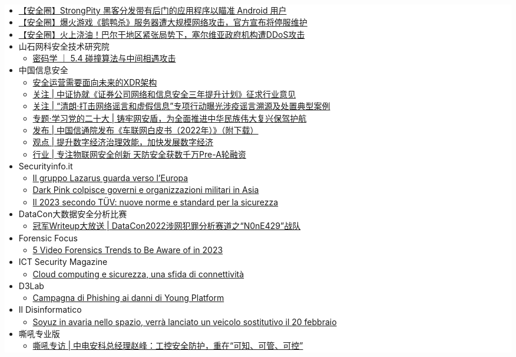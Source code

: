   - [【安全圈】StrongPity 黑客分发带有后门的应用程序以瞄准 Android 用户](https://mp.weixin.qq.com/s?__biz=MzIzMzE4NDU1OQ==&mid=2652029704&idx=2&sn=a96c38dea4b96176edb61245d8f0cd8e&chksm=f36fef48c418665e6bf377825ff4667dd02af3a6c3bde8aaeb3099ae32b00834b3c7d2b281a8&scene=58&subscene=0#rd)
  - [【安全圈】爆火游戏《鹅鸭杀》服务器遭大规模网络攻击，官方宣布将停服维护](https://mp.weixin.qq.com/s?__biz=MzIzMzE4NDU1OQ==&mid=2652029704&idx=3&sn=6c90811314bab8aac2fda1f4566552cb&chksm=f36fef48c418665e42bf83837158dbdaa62e0f612ddece9f3f7d5f1b3d8c6830e2157a4ef9fd&scene=58&subscene=0#rd)
  - [【安全圈】火上浇油！巴尔干地区紧张局势下，塞尔维亚政府机构遭DDoS攻击](https://mp.weixin.qq.com/s?__biz=MzIzMzE4NDU1OQ==&mid=2652029704&idx=4&sn=913ed6a03e71a8b3cfbf28d0d9406818&chksm=f36fef48c418665eab72bc90bdd15ebc23553eea90bc34fbd8dd100a62a53c50b16c4cc06181&scene=58&subscene=0#rd)
- 山石网科安全技术研究院
  - [密码学 ｜ 5.4 碰撞算法与中间相遇攻击](https://mp.weixin.qq.com/s?__biz=MzUzMDUxNTE1Mw==&mid=2247499472&idx=1&sn=f0194cdaeb4daf3057abccd047dab6c8&chksm=fa522b6ecd25a2783953e99fe4b21093578453cab130baaf5f8594b5a803fc1d7aa3fb4f24c9&scene=58&subscene=0#rd)
- 中国信息安全
  - [安全运营需要面向未来的XDR架构](https://mp.weixin.qq.com/s?__biz=MzA5MzE5MDAzOA==&mid=2664173601&idx=1&sn=88a0fd3ed24b13db22475de31a87181e&chksm=8b5912d8bc2e9bceaa80a6801a69b356ff75ff9472df98352215c0639b7c6e3086eaa7d495fa&scene=58&subscene=0#rd)
  - [关注 | 中证协就《证券公司网络和信息安全三年提升计划》征求行业意见](https://mp.weixin.qq.com/s?__biz=MzA5MzE5MDAzOA==&mid=2664173601&idx=2&sn=44c62a47c824e8d4a47a93a37a00031a&chksm=8b5912d8bc2e9bcecc4b9861c9d7f63064e740877184ff3177738a3fd33ff000bee1fb70e740&scene=58&subscene=0#rd)
  - [关注 | “清朗·打击网络谣言和虚假信息”专项行动曝光涉疫谣言溯源及处置典型案例](https://mp.weixin.qq.com/s?__biz=MzA5MzE5MDAzOA==&mid=2664173601&idx=3&sn=c1b6aa0420d972654bf4260a7634137b&chksm=8b5912d8bc2e9bce677ee736a77cf910b709dc10095fc73050a04036554be3ec027cf1941a51&scene=58&subscene=0#rd)
  - [专题·学习党的二十大 | 铸牢网安盾，为全面推进中华民族伟大复兴保驾护航](https://mp.weixin.qq.com/s?__biz=MzA5MzE5MDAzOA==&mid=2664173601&idx=4&sn=afef9d2af949124daa2b2230a87c8b9d&chksm=8b5912d8bc2e9bcede99583343263e1a0a6d0a24088d180a385bb54f594e8069b405c4856b5a&scene=58&subscene=0#rd)
  - [发布 | 中国信通院发布《车联网白皮书（2022年）》（附下载）](https://mp.weixin.qq.com/s?__biz=MzA5MzE5MDAzOA==&mid=2664173601&idx=5&sn=82f78040529df909382d3a102729720b&chksm=8b5912d8bc2e9bce94f1d2ac9817cfc30680b36020eea020e3ac78938985099fbe7bd0865345&scene=58&subscene=0#rd)
  - [观点 | 提升数字经济治理效能，加快发展数字经济](https://mp.weixin.qq.com/s?__biz=MzA5MzE5MDAzOA==&mid=2664173601&idx=6&sn=d8a0f3e785523a3ded13e5193f859524&chksm=8b5912d8bc2e9bcec68d774a7c347833d66424e84e521e6f4a4e7a6080ccde735cb7c93a838a&scene=58&subscene=0#rd)
  - [行业 | 专注物联网安全创新 天防安全获数千万Pre-A轮融资](https://mp.weixin.qq.com/s?__biz=MzA5MzE5MDAzOA==&mid=2664173601&idx=7&sn=abf3fbad7a387c26ff384fe6ae82468c&chksm=8b5912d8bc2e9bced1b592d821f7fcff99adfb1f7df4f4f872bd3a6ede606a50f81126bf1dfd&scene=58&subscene=0#rd)
- Securityinfo.it
  - [Il gruppo Lazarus guarda verso l’Europa](https://www.securityinfo.it/2023/01/11/il-gruppo-lazarus-guarda-verso-leuropa/?utm_source=rss&utm_medium=rss&utm_campaign=il-gruppo-lazarus-guarda-verso-leuropa)
  - [Dark Pink colpisce governi e organizzazioni militari in Asia](https://www.securityinfo.it/2023/01/11/dark-pink-apt/?utm_source=rss&utm_medium=rss&utm_campaign=dark-pink-apt)
  - [Il 2023 secondo TÜV: nuove norme e standard per la sicurezza](https://www.securityinfo.it/2023/01/11/il-2023-secondo-tuv-nuove-norme-e-standard-per-la-sicurezza/?utm_source=rss&utm_medium=rss&utm_campaign=il-2023-secondo-tuv-nuove-norme-e-standard-per-la-sicurezza)
- DataCon大数据安全分析比赛
  - [冠军Writeup大放送 | DataCon2022涉网犯罪分析赛道之“N0nE429”战队](https://mp.weixin.qq.com/s?__biz=MzU5Njg1NzMyNw==&mid=2247485736&idx=1&sn=156b8ceefb760a26666d23c1b99bac32&chksm=fe5d11a8c92a98beb0cbb176b2b2354ee64f57cd7354281262a1091ad0e3b056630768242f1b&scene=58&subscene=0#rd)
- Forensic Focus
  - [5 Video Forensics Trends to Be Aware of in 2023](https://www.forensicfocus.com/news/5-video-forensics-trends-to-be-aware-of-in-2023/)
- ICT Security Magazine
  - [Cloud computing e sicurezza, una sfida di connettività](https://www.ictsecuritymagazine.com/notizie/cloud-computing-e-sicurezza-una-sfida-di-connettivita/)
- D3Lab
  - [Campagna di Phishing ai danni di Young Platform](https://www.d3lab.net/campagna-di-phishing-ai-danni-di-young-platform/)
- Il Disinformatico
  - [Soyuz in avaria nello spazio, verrà lanciato un veicolo sostitutivo il 20 febbraio](http://attivissimo.blogspot.com/2023/01/soyuz-in-avaria-nello-spazio-verra.html)
- 嘶吼专业版
  - [嘶吼专访 | 中电安科总经理赵峰：工控安全防护，重在“可知、可管、可控”](https://mp.weixin.qq.com/s?__biz=MzI0MDY1MDU4MQ==&mid=2247556308&idx=1&sn=b1aee23b1d4e908b85eb0ba4518e04b6&chksm=e915cceede6245f8515e649db6ed4c22870ddb1ec6363f722c0c7aba76d5ef930715619eb926&scene=58&subscene=0#rd)